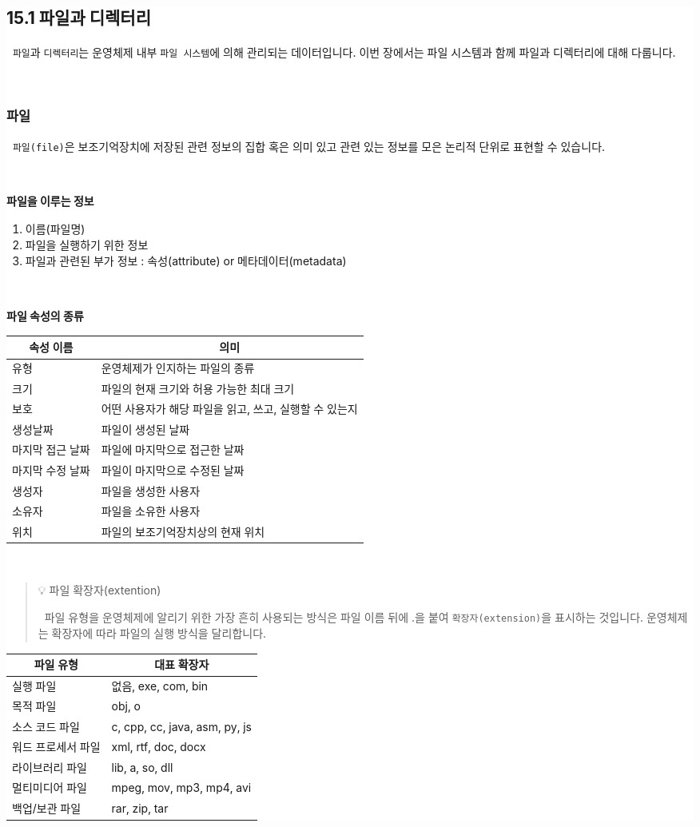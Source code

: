 ## 15.1 파일과 디렉터리

&nbsp;&nbsp;`파일`과 `디렉터리`는 운영체제 내부 `파일 시스템`에 의해 관리되는 데이터입니다. 이번 장에서는 파일 시스템과 함께 파일과 디렉터리에 대해 다룹니다.

<br>

### 파일

&nbsp;&nbsp;`파일(file)`은 보조기억장치에 저장된 관련 정보의 집합 혹은 의미 있고 관련 있는 정보를 모은 논리적 단위로 표현할 수 있습니다.

<br>

**파일을 이루는 정보**

1. 이름(파일명)
2. 파일을 실행하기 위한 정보
3. 파일과 관련된 부가 정보 : 속성(attribute) or 메타데이터(metadata)

<br>

**파일 속성의 종류**

| 속성 이름        | 의미                                                   |
| ---------------- | ------------------------------------------------------ |
| 유형             | 운영체제가 인지하는 파일의 종류                        |
| 크기             | 파일의 현재 크기와 허용 가능한 최대 크기               |
| 보호             | 어떤 사용자가 해당 파일을 읽고, 쓰고, 실행할 수 있는지 |
| 생성날짜         | 파일이 생성된 날짜                                     |
| 마지막 접근 날짜 | 파일에 마지막으로 접근한 날짜                          |
| 마지막 수정 날짜 | 파일이 마지막으로 수정된 날짜                          |
| 생성자           | 파일을 생성한 사용자                                   |
| 소유자           | 파일을 소유한 사용자                                   |
| 위치             | 파일의 보조기억장치상의 현재 위치                      |

<br>

> 💡 파일 확장자(extention)
>
> &nbsp;&nbsp;파일 유형을 운영체제에 알리기 위한 가장 흔히 사용되는 방식은 파일 이름 뒤에 .을 붙여 `확장자(extension)`을 표시하는 것입니다. 운영체제는 확장자에 따라 파일의 실행 방식을 달리합니다.

| 파일 유형          | 대표 확장자                   |
| ------------------ | ----------------------------- |
| 실행 파일          | 없음, exe, com, bin           |
| 목적 파일          | obj, o                        |
| 소스 코드 파일     | c, cpp, cc, java, asm, py, js |
| 워드 프로세서 파일 | xml, rtf, doc, docx           |
| 라이브러리 파일    | lib, a, so, dll               |
| 멀티미디어 파일    | mpeg, mov, mp3, mp4, avi      |
| 백업/보관 파일     | rar, zip, tar                 |
